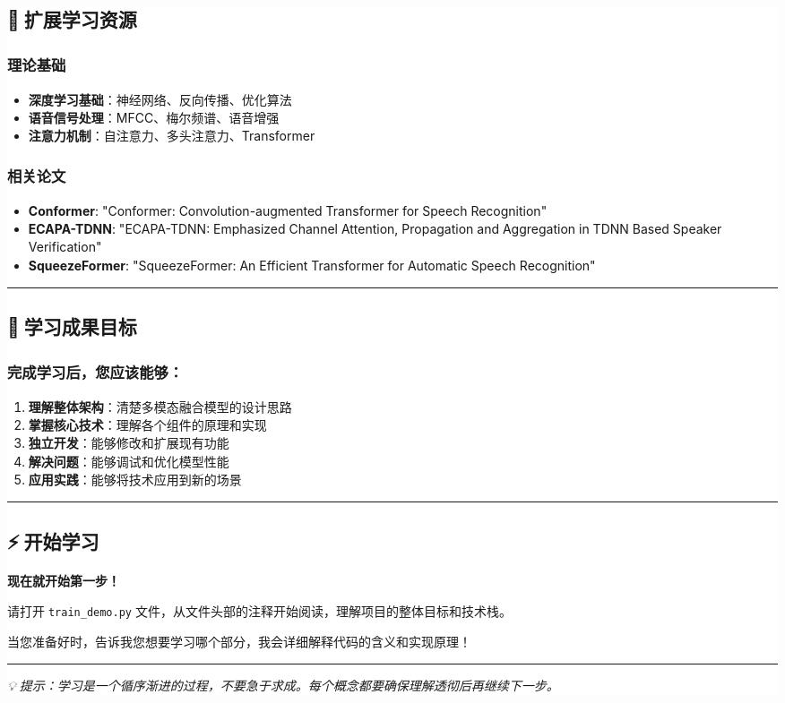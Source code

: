## 📖 扩展学习资源

### 理论基础
- **深度学习基础**：神经网络、反向传播、优化算法
- **语音信号处理**：MFCC、梅尔频谱、语音增强
- **注意力机制**：自注意力、多头注意力、Transformer

### 相关论文
- **Conformer**: "Conformer: Convolution-augmented Transformer for Speech Recognition"
- **ECAPA-TDNN**: "ECAPA-TDNN: Emphasized Channel Attention, Propagation and Aggregation in TDNN Based Speaker Verification"
- **SqueezeFormer**: "SqueezeFormer: An Efficient Transformer for Automatic Speech Recognition"

---

## 🎯 学习成果目标

### 完成学习后，您应该能够：
1. **理解整体架构**：清楚多模态融合模型的设计思路
2. **掌握核心技术**：理解各个组件的原理和实现
3. **独立开发**：能够修改和扩展现有功能
4. **解决问题**：能够调试和优化模型性能
5. **应用实践**：能够将技术应用到新的场景

---

## ⚡ 开始学习

**现在就开始第一步！**

请打开 `train_demo.py` 文件，从文件头部的注释开始阅读，理解项目的整体目标和技术栈。

当您准备好时，告诉我您想要学习哪个部分，我会详细解释代码的含义和实现原理！

---

*💡 提示：学习是一个循序渐进的过程，不要急于求成。每个概念都要确保理解透彻后再继续下一步。*
